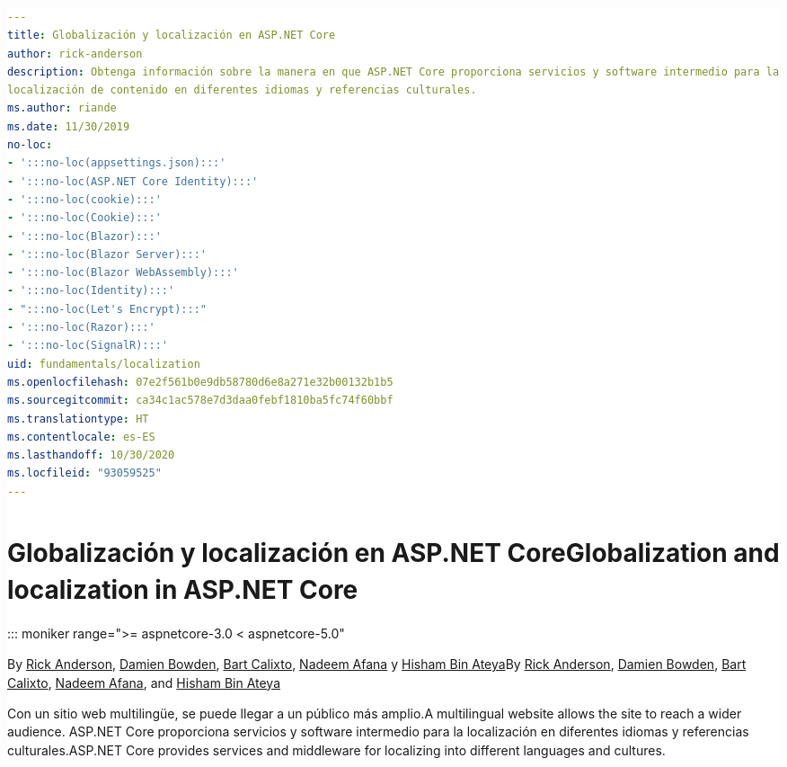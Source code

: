```yaml
---
title: Globalización y localización en ASP.NET Core
author: rick-anderson
description: Obtenga información sobre la manera en que ASP.NET Core proporciona servicios y software intermedio para la localización de contenido en diferentes idiomas y referencias culturales.
ms.author: riande
ms.date: 11/30/2019
no-loc:
- ':::no-loc(appsettings.json):::'
- ':::no-loc(ASP.NET Core Identity):::'
- ':::no-loc(cookie):::'
- ':::no-loc(Cookie):::'
- ':::no-loc(Blazor):::'
- ':::no-loc(Blazor Server):::'
- ':::no-loc(Blazor WebAssembly):::'
- ':::no-loc(Identity):::'
- ":::no-loc(Let's Encrypt):::"
- ':::no-loc(Razor):::'
- ':::no-loc(SignalR):::'
uid: fundamentals/localization
ms.openlocfilehash: 07e2f561b0e9db58780d6e8a271e32b00132b1b5
ms.sourcegitcommit: ca34c1ac578e7d3daa0febf1810ba5fc74f60bbf
ms.translationtype: HT
ms.contentlocale: es-ES
ms.lasthandoff: 10/30/2020
ms.locfileid: "93059525"
---
```

# <a name="globalization-and-localization-in-aspnet-core"></a><span data-ttu-id="a0b3a-103">Globalización y localización en ASP.NET Core</span><span class="sxs-lookup"><span data-stu-id="a0b3a-103">Globalization and localization in ASP.NET Core</span></span>

::: moniker range=">= aspnetcore-3.0 < aspnetcore-5.0"

<span data-ttu-id="a0b3a-104">By [Rick Anderson](https://twitter.com/RickAndMSFT), [Damien Bowden](https://twitter.com/damien_bod), [Bart Calixto](https://twitter.com/bartmax), [Nadeem Afana](https://afana.me/) y [Hisham Bin Ateya](https://twitter.com/hishambinateya)</span><span class="sxs-lookup"><span data-stu-id="a0b3a-104">By [Rick Anderson](https://twitter.com/RickAndMSFT), [Damien Bowden](https://twitter.com/damien_bod), [Bart Calixto](https://twitter.com/bartmax), [Nadeem Afana](https://afana.me/), and [Hisham Bin Ateya](https://twitter.com/hishambinateya)</span></span>

<span data-ttu-id="a0b3a-105">Con un sitio web multilingüe, se puede llegar a un público más amplio.</span><span class="sxs-lookup"><span data-stu-id="a0b3a-105">A multilingual website allows the site to reach a wider audience.</span></span> <span data-ttu-id="a0b3a-106">ASP.NET Core proporciona servicios y software intermedio para la localización en diferentes idiomas y referencias culturales.</span><span class="sxs-lookup"><span data-stu-id="a0b3a-106">ASP.NET Core provides services and middleware for localizing into different languages and cultures.</span></span>
